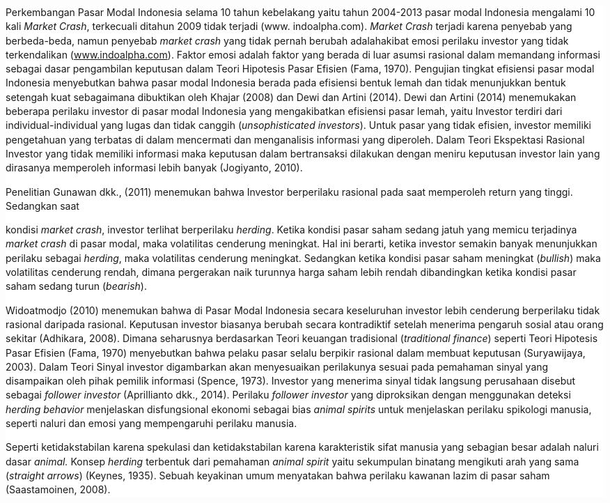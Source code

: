 <p><span class="font10">Perkembangan Pasar Modal Indonesia selama 10 tahun kebelakang yaitu tahun 2004-2013 pasar modal Indonesia mengalami 10 kali </span><span class="font10" style="font-style:italic;">Market Crash</span><span class="font10">, terkecuali ditahun 2009 tidak terjadi (www. indoalpha.com). </span><span class="font10" style="font-style:italic;">Market Crash</span><span class="font10"> terjadi karena penyebab yang berbeda-beda, namun penyebab </span><span class="font10" style="font-style:italic;">market crash</span><span class="font10"> yang tidak pernah berubah adalahakibat emosi perilaku investor yang tidak terkendalikan (</span><a href="http://www.indoalpha.com"><span class="font10">www.indoalpha.com</span></a><span class="font10">). Faktor emosi adalah faktor yang berada di luar asumsi rasional dalam memandang informasi sebagai dasar pengambilan keputusan dalam Teori Hipotesis Pasar Efisien (Fama, 1970). Pengujian tingkat efisiensi pasar modal Indonesia menyebutkan bahwa pasar modal Indonesia berada pada efisiensi bentuk lemah dan tidak menunjukkan bentuk setengah kuat sebagaimana dibuktikan oleh Khajar (2008) dan Dewi dan Artini (2014). Dewi dan Artini (2014) menemukakan beberapa perilaku investor di pasar modal Indonesia yang mengakibatkan efisiensi pasar lemah, yaitu Investor terdiri dari individual-individual yang lugas dan tidak canggih (</span><span class="font10" style="font-style:italic;">unsophisticated investors</span><span class="font10">). Untuk pasar yang tidak efisien, investor memiliki pengetahuan yang terbatas di dalam mencermati dan menganalisis informasi yang diperoleh. Dalam Teori Ekspektasi Rasional Investor yang tidak memiliki informasi maka keputusan dalam bertransaksi dilakukan dengan meniru keputusan investor lain yang dirasanya memperoleh informasi lebih banyak (Jogiyanto, 2010).</span></p>
<p><span class="font10">Penelitian Gunawan dkk., (2011) menemukan bahwa Investor berperilaku rasional pada saat memperoleh return yang tinggi. Sedangkan saat</span></p>
<p><span class="font10">kondisi </span><span class="font10" style="font-style:italic;">market crash</span><span class="font10">, investor terlihat berperilaku </span><span class="font10" style="font-style:italic;">herding</span><span class="font10">. Ketika kondisi pasar saham sedang jatuh yang memicu terjadinya </span><span class="font10" style="font-style:italic;">market crash</span><span class="font10"> di pasar modal, maka volatilitas cenderung meningkat. Hal ini berarti, ketika investor semakin banyak menunjukkan perilaku sebagai </span><span class="font10" style="font-style:italic;">herding</span><span class="font10">, maka volatilitas cenderung meningkat. Sedangkan ketika kondisi pasar saham meningkat (</span><span class="font10" style="font-style:italic;">bullish</span><span class="font10">) maka volatilitas cenderung rendah, dimana pergerakan naik turunnya harga saham lebih rendah dibandingkan ketika kondisi pasar saham sedang turun (</span><span class="font10" style="font-style:italic;">bearish</span><span class="font10">).</span></p>
<p><span class="font10">Widoatmodjo (2010) menemukan bahwa di Pasar Modal Indonesia secara keseluruhan investor lebih cenderung berperilaku tidak rasional daripada rasional. Keputusan investor biasanya berubah secara kontradiktif setelah menerima pengaruh sosial atau orang sekitar (Adhikara, 2008). Dimana seharusnya berdasarkan Teori keuangan tradisional (</span><span class="font10" style="font-style:italic;">traditional finance</span><span class="font10">) seperti Teori Hipotesis Pasar Efisien (Fama, 1970) menyebutkan bahwa pelaku pasar selalu berpikir rasional dalam membuat keputusan (Suryawijaya, 2003). Dalam Teori Sinyal investor digambarkan akan menyesuaikan perilakunya sesuai pada pemahaman sinyal yang disampaikan oleh pihak pemilik informasi (Spence, 1973). Investor yang menerima sinyal tidak langsung perusahaan disebut sebagai </span><span class="font10" style="font-style:italic;">follower investor </span><span class="font10">(Aprillianto dkk., 2014). Perilaku </span><span class="font10" style="font-style:italic;">follower investor </span><span class="font10">yang diproksikan dengan menggunakan deteksi </span><span class="font10" style="font-style:italic;">herding behavior</span><span class="font10"> menjelaskan disfungsional ekonomi sebagai bias </span><span class="font10" style="font-style:italic;">animal spirits</span><span class="font10"> untuk menjelaskan perilaku spikologi manusia, seperti naluri dan emosi yang mempengaruhi perilaku manusia.</span></p>
<p><span class="font10">Seperti ketidakstabilan karena spekulasi dan ketidakstabilan karena karakteristik sifat manusia yang sebagian besar adalah naluri dasar </span><span class="font10" style="font-style:italic;">animal. </span><span class="font10">Konsep </span><span class="font10" style="font-style:italic;">herding</span><span class="font10"> terbentuk dari pemahaman </span><span class="font10" style="font-style:italic;">animal spirit</span><span class="font10"> yaitu sekumpulan binatang mengikuti arah yang sama (</span><span class="font10" style="font-style:italic;">straight arrows</span><span class="font10">) (Keynes, 1935). Sebuah keyakinan umum menyatakan bahwa perilaku kawanan lazim di pasar saham (Saastamoinen, 2008).</span></p>